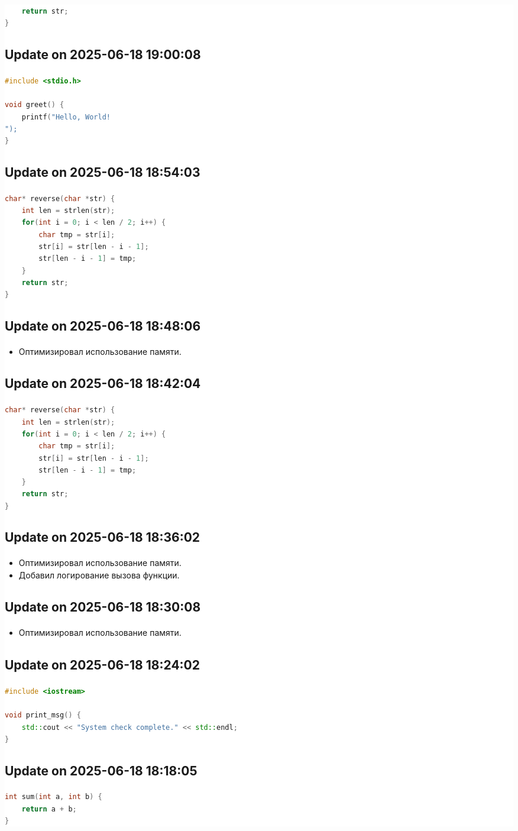 ```c
    return str;
}
```
## Update on 2025-06-18 19:00:08
```c
#include <stdio.h>

void greet() {
    printf("Hello, World!
");
}
```
## Update on 2025-06-18 18:54:03
```c
char* reverse(char *str) {
    int len = strlen(str);
    for(int i = 0; i < len / 2; i++) {
        char tmp = str[i];
        str[i] = str[len - i - 1];
        str[len - i - 1] = tmp;
    }
    return str;
}
```
## Update on 2025-06-18 18:48:06
- Оптимизировал использование памяти.
## Update on 2025-06-18 18:42:04
```c
char* reverse(char *str) {
    int len = strlen(str);
    for(int i = 0; i < len / 2; i++) {
        char tmp = str[i];
        str[i] = str[len - i - 1];
        str[len - i - 1] = tmp;
    }
    return str;
}
```
## Update on 2025-06-18 18:36:02
- Оптимизировал использование памяти.
- Добавил логирование вызова функции.
## Update on 2025-06-18 18:30:08
- Оптимизировал использование памяти.
## Update on 2025-06-18 18:24:02
```cpp
#include <iostream>

void print_msg() {
    std::cout << "System check complete." << std::endl;
}
```
## Update on 2025-06-18 18:18:05
```c
int sum(int a, int b) {
    return a + b;
}
```
